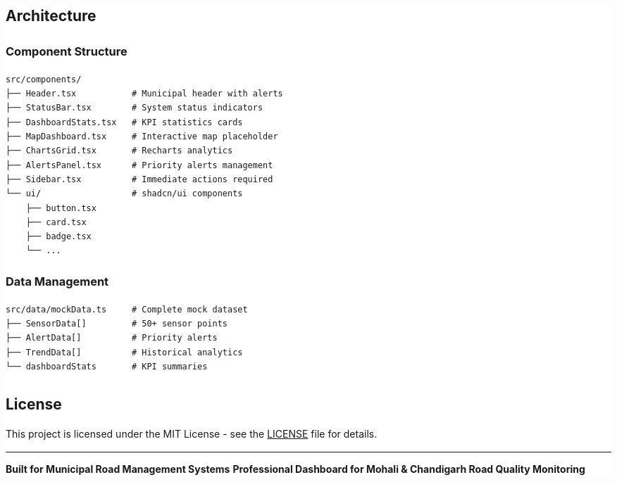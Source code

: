 ## Architecture

### Component Structure
```
src/components/
├── Header.tsx           # Municipal header with alerts
├── StatusBar.tsx        # System status indicators
├── DashboardStats.tsx   # KPI statistics cards
├── MapDashboard.tsx     # Interactive map placeholder
├── ChartsGrid.tsx       # Recharts analytics
├── AlertsPanel.tsx      # Priority alerts management
├── Sidebar.tsx          # Immediate actions required
└── ui/                  # shadcn/ui components
    ├── button.tsx
    ├── card.tsx
    ├── badge.tsx
    └── ...
```

### Data Management
```
src/data/mockData.ts     # Complete mock dataset
├── SensorData[]         # 50+ sensor points
├── AlertData[]          # Priority alerts
├── TrendData[]          # Historical analytics
└── dashboardStats       # KPI summaries
```

## License

This project is licensed under the MIT License - see the [LICENSE](LICENSE) file for details.

---

**Built for Municipal Road Management Systems**
**Professional Dashboard for Mohali & Chandigarh Road Quality Monitoring**
